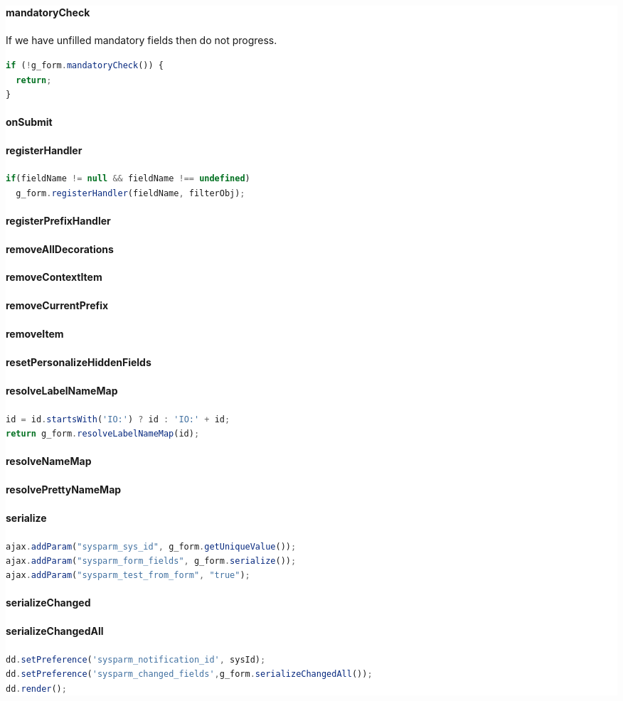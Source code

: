 #### mandatoryCheck

If we have unfilled mandatory fields then do not progress.

``` js
if (!g_form.mandatoryCheck()) {
  return;
}
```

#### onSubmit

#### registerHandler

``` js
if(fieldName != null && fieldName !== undefined)
  g_form.registerHandler(fieldName, filterObj);
```

#### registerPrefixHandler

#### removeAllDecorations

#### removeContextItem

#### removeCurrentPrefix

#### removeItem

#### resetPersonalizeHiddenFields

#### resolveLabelNameMap

``` js
id = id.startsWith('IO:') ? id : 'IO:' + id;
return g_form.resolveLabelNameMap(id);
```

#### resolveNameMap

#### resolvePrettyNameMap

#### serialize

``` js
ajax.addParam("sysparm_sys_id", g_form.getUniqueValue());
ajax.addParam("sysparm_form_fields", g_form.serialize());
ajax.addParam("sysparm_test_from_form", "true");
```

#### serializeChanged

#### serializeChangedAll

``` js
dd.setPreference('sysparm_notification_id', sysId);
dd.setPreference('sysparm_changed_fields',g_form.serializeChangedAll());
dd.render();
```
